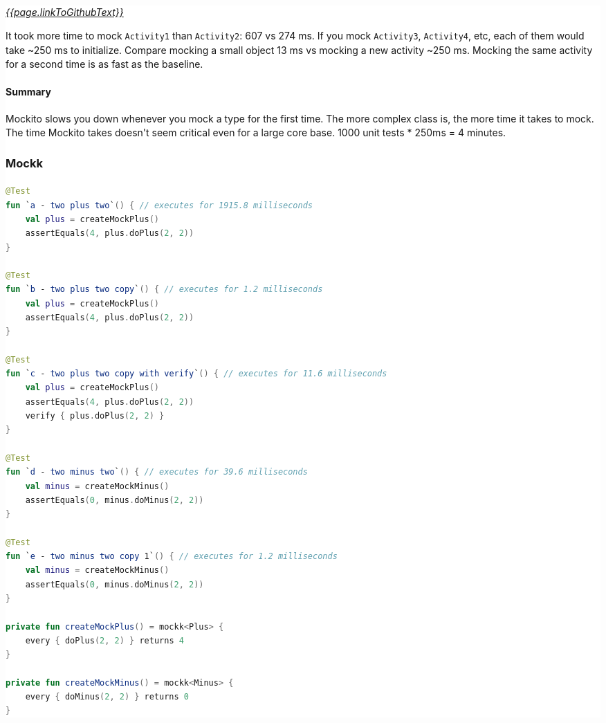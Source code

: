 *[{{page.linkToGithubText}}](https://github.com/VysotskiVadim/slow-unit-tests/blob/main/app/src/test/java/dev/vadzimv/slowtests/AndroidClassesMockito.kt)*

It took more time to mock `Activity1` than `Activity2`: 607 vs 274 ms.
If you mock `Activity3`, `Activity4`, etc, each of them would take ~250 ms to initialize.
Compare mocking a small object 13 ms vs mocking a new activity ~250 ms.
Mocking the same activity for a second time is as fast as the baseline.

#### Summary
Mockito slows you down whenever you mock a type for the first time.
The more complex class is, the more time it takes to mock.
The time Mockito takes doesn't seem critical even for a large core base.
1000 unit tests * 250ms = 4 minutes.

### Mockk

```kotlin
@Test
fun `a - two plus two`() { // executes for 1915.8 milliseconds
    val plus = createMockPlus()
    assertEquals(4, plus.doPlus(2, 2))
}

@Test
fun `b - two plus two copy`() { // executes for 1.2 milliseconds
    val plus = createMockPlus()
    assertEquals(4, plus.doPlus(2, 2))
}

@Test
fun `c - two plus two copy with verify`() { // executes for 11.6 milliseconds
    val plus = createMockPlus()
    assertEquals(4, plus.doPlus(2, 2))
    verify { plus.doPlus(2, 2) }
}

@Test
fun `d - two minus two`() { // executes for 39.6 milliseconds
    val minus = createMockMinus()
    assertEquals(0, minus.doMinus(2, 2))
}

@Test
fun `e - two minus two copy 1`() { // executes for 1.2 milliseconds
    val minus = createMockMinus()
    assertEquals(0, minus.doMinus(2, 2))
}

private fun createMockPlus() = mockk<Plus> {
    every { doPlus(2, 2) } returns 4
}

private fun createMockMinus() = mockk<Minus> {
    every { doMinus(2, 2) } returns 0
}
```
